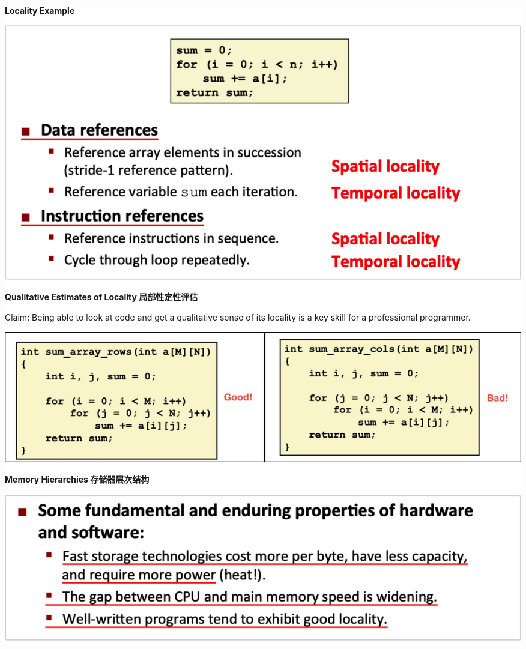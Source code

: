 **Locality Example** 

![img](./assets/v2-7932564314e870a37ae4541114480d69_1440w.png)

**Qualitative Estimates of Locality 局部性定性评估**

Claim: Being able to look at code and get a qualitative sense of its locality is a key skill for a professional programmer. 

![img](./assets/v2-02d2f58a04b4662955eeee9e7e6501bb_1440w.jpg)

**Memory Hierarchies 存储器层次结构**

![img](./assets/v2-aea75d6b2bf485fa724fd4f94cab5392_1440w.png)

